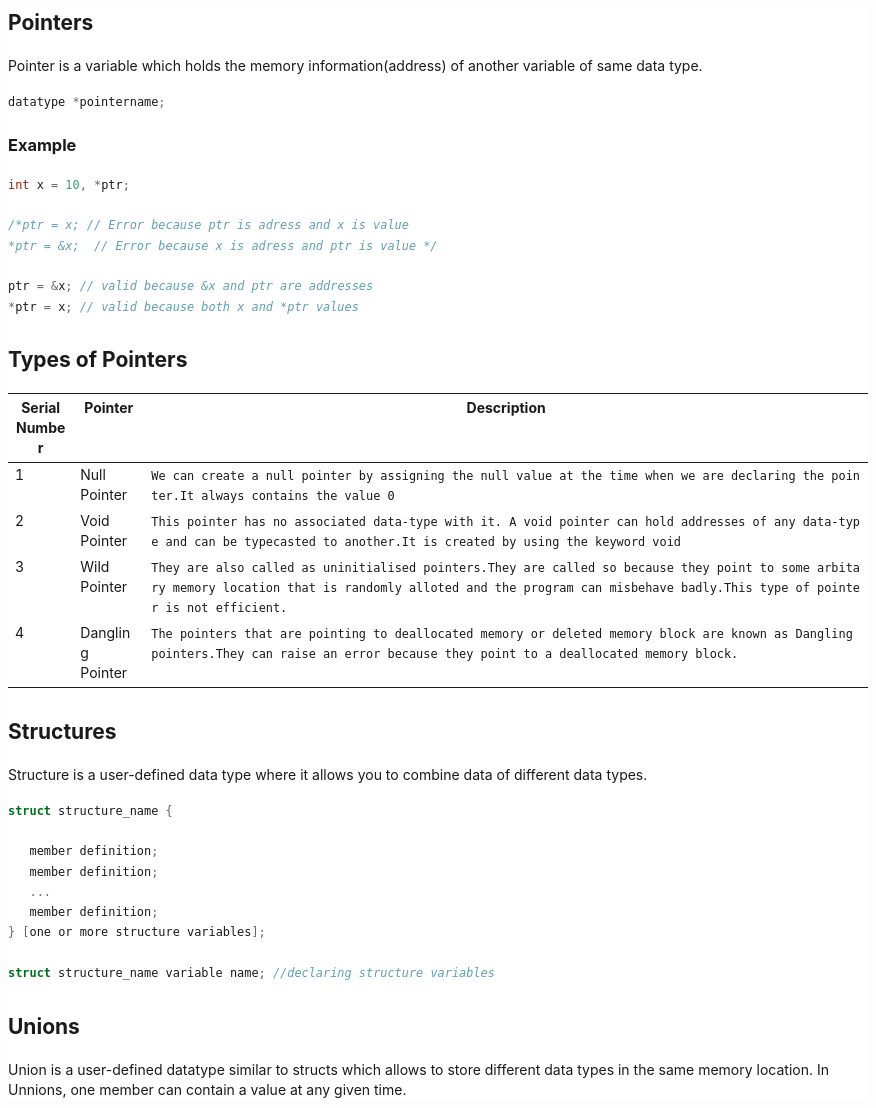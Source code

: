 ## Pointers

Pointer is a variable which holds the memory information(address) of another variable of same data type.

```c
datatype *pointername;
```
### Example
```c
int x = 10, *ptr;

/*ptr = x; // Error because ptr is adress and x is value
*ptr = &x;  // Error because x is adress and ptr is value */

ptr = &x; // valid because &x and ptr are addresses
*ptr = x; // valid because both x and *ptr values 
```

## Types of Pointers
| Serial Number |Pointer|Description|
|----|----|---|
| 1 | Null Pointer | `We can create a null pointer by assigning the null value at the time when we are declaring the pointer.It always contains the value 0`|
| 2 | Void Pointer | `This pointer has no associated data-type with it. A void pointer can hold addresses of any data-type and can be typecasted to another.It is created by using the keyword void`|
| 3 | Wild Pointer | `They are also called as uninitialised pointers.They are called so because they point to some arbitary memory location that is randomly alloted and the program can misbehave badly.This type of pointer is not efficient.`|
| 4 | Dangling Pointer | `The pointers that are pointing to deallocated memory or deleted memory block are known as Dangling pointers.They can raise an error because they point to a deallocated memory block.`|



## Structures

Structure is a user-defined data type where it allows you to combine data of different data types.

```c
struct structure_name {

   member definition;
   member definition;
   ...
   member definition;
} [one or more structure variables]; 

struct structure_name variable name; //declaring structure variables
```

## Unions

Union is a user-defined datatype similar to structs which allows to store different data types in the same memory location. In Unnions, one member can contain a value at any given time.
